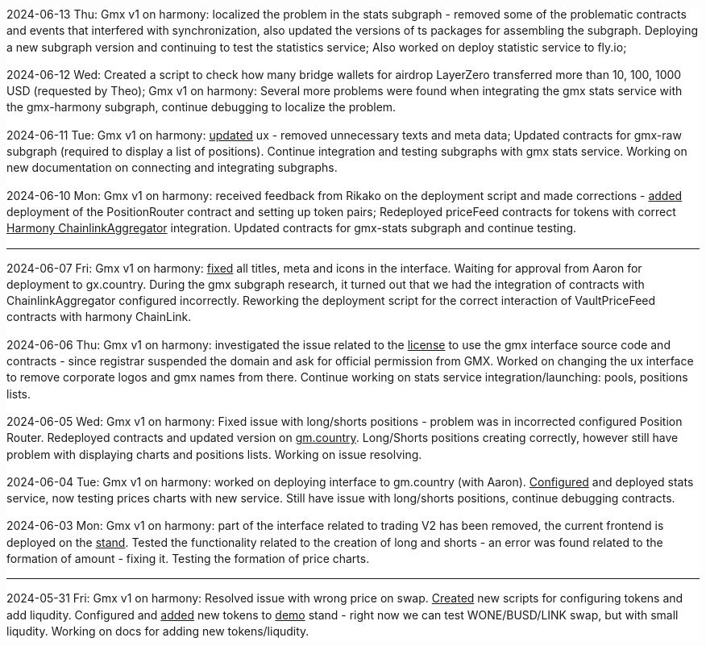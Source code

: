 2024-06-13 Thu: Gmx v1 on harmony: localized the problem in the stats subgraph - removed some of the problematic contracts and events that interfered with synchronization, also updated the versions of ts packages for assembling the subgraph. Deploying a new subgraph version and continuing to test the statistics service; Also worked on deploy statistic service to fly.io;

2024-06-12 Wed: Created a script to check how many bridge wallets for airdrop LayerZero transferred more than 10, 100, 1000 USD (requested by Theo); Gmx v1 on harmony: Several more problems were found when integrating the gmx stats service with the gmx-harmony subgraph, continue debugging to localize the problem.

2024-06-11 Tue: Gmx v1 on harmony: [updated](https://github.com/harmony-one/gmx-interface/commit/caaac57c1d51f075dd9d82096acf1130644062c3) ux - removed unnecessary texts and meta data; Updated contracts for gmx-raw subgraph (required to display a list of positions). Continue integration and testing subgraphs with gmx stats service. Working on new documentation on connecting and integrating subgraphs.

2024-06-10 Mon: Gmx v1 on harmony: received feedback from Rikako on the deployment script and made corrections - [added](https://github.com/potvik/gmx-contracts/commit/d77fdf035cdd60b43ad72ceb3c641e2c3c42fc1a) deployment of the PositionRouter contract and setting up token pairs; Redeployed priceFeed contracts for tokens with correct [Harmony ChainlinkAggregator](https://docs.harmony.one/home/developers/tools/oracles/chainlink) integration. Updated contracts for gmx-stats subgraph and continue testing.

---

2024-06-07 Fri: Gmx v1 on harmony: [fixed](https://gx-country.web.app/#/v1) all titles, meta and icons in the interface. Waiting for approval from Aaron for deployment to gx.country. During the gmx subgraph research, it turned out that we had the integration of contracts with ChainlinkAggregator configured incorrectly. Reworking the deployment script for the correct interaction of VaultPriceFeed contracts with harmony ChainLink.

2024-06-06 Thu: Gmx v1 on harmony: investigated the issue related to the [license](https://gov.gmx.io/t/labs-proposal/788) to use the gmx interface source code and contracts - since registrar suspended the domain and ask for official permission from GMX. Worked on changing the ux interface to remove corporate logos and gmx names from there. Continue working on stats service integration/launching: pools, positions lists.

2024-06-05 Wed: Gmx v1 on harmony: Fixed issue with long/shorts positions - problem was in incorrected configured Position Router. Redeployed contracts and updated version on [gm.country](https://gm.country). Long/Shorts positions creating correctly, however still have problem with displaying charts and positions lists. Working on issue resolving.

2024-06-04 Tue: Gmx v1 on harmony: worked on deploying interface to gm.country (with Aaron). [Configured](https://github.com/gmx-io/gmx-stats/compare/master...harmony-one:gmx-stats:harmony) and deployed stats service, now testing prices charts with new service. Still have issue with long/shorts positions, continue debugging contracts.

2024-06-03 Mon: Gmx v1 on harmony: part of the interface related to trading V2 has been removed, the current frontend is deployed on the [stand](https://gmx-harmony.web.app/#/v1/swap). Tested the functionality related to the creation of long and shorts - an error was found related to the formation of amount - fixing it. Testing the formation of price charts.

---

2024-05-31 Fri: Gmx v1 on harmony: Resolved issue with wrong price on swap. [Created](https://github.com/potvik/gmx-contracts/commit/1391ca674d1db0b6863daadf8f93d1a59e92b544) new scripts for configuring tokens and add liqudity. Configured and [added](https://github.com/harmony-one/gmx-interface/commit/329be2d900c3d80e929f1eb51f4dc8317dce012d) new tokens to [demo](https://gmx-harmony.web.app/#/v1) stand - right now we can test WONE/BUSD/LINK swap, but with small liqudity. Working on docs for adding new tokens/liqudity.
